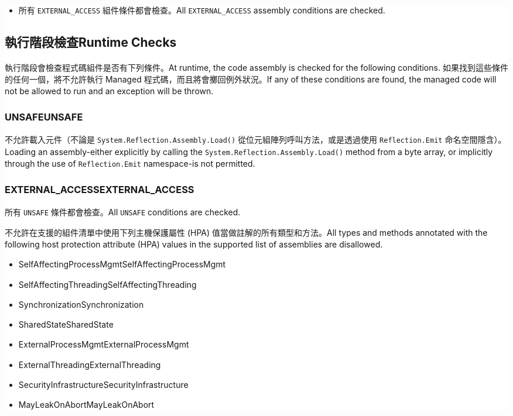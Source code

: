 -   <span data-ttu-id="215c0-144">所有 `EXTERNAL_ACCESS` 組件條件都會檢查。</span><span class="sxs-lookup"><span data-stu-id="215c0-144">All `EXTERNAL_ACCESS` assembly conditions are checked.</span></span>  
  
## <a name="runtime-checks"></a><span data-ttu-id="215c0-145">執行階段檢查</span><span class="sxs-lookup"><span data-stu-id="215c0-145">Runtime Checks</span></span>  
 <span data-ttu-id="215c0-146">執行階段會檢查程式碼組件是否有下列條件。</span><span class="sxs-lookup"><span data-stu-id="215c0-146">At runtime, the code assembly is checked for the following conditions.</span></span> <span data-ttu-id="215c0-147">如果找到這些條件的任何一個，將不允許執行 Managed 程式碼，而且將會擲回例外狀況。</span><span class="sxs-lookup"><span data-stu-id="215c0-147">If any of these conditions are found, the managed code will not be allowed to run and an exception will be thrown.</span></span>  
  
### <a name="unsafe"></a><span data-ttu-id="215c0-148">UNSAFE</span><span class="sxs-lookup"><span data-stu-id="215c0-148">UNSAFE</span></span>  
 <span data-ttu-id="215c0-149">不允許載入元件（不論是 `System.Reflection.Assembly.Load()` 從位元組陣列呼叫方法，或是透過使用 `Reflection.Emit` 命名空間隱含）。</span><span class="sxs-lookup"><span data-stu-id="215c0-149">Loading an assembly-either explicitly by calling the `System.Reflection.Assembly.Load()` method from a byte array, or implicitly through the use of `Reflection.Emit` namespace-is not permitted.</span></span>  
  
### <a name="external_access"></a><span data-ttu-id="215c0-150">EXTERNAL_ACCESS</span><span class="sxs-lookup"><span data-stu-id="215c0-150">EXTERNAL_ACCESS</span></span>  
 <span data-ttu-id="215c0-151">所有 `UNSAFE` 條件都會檢查。</span><span class="sxs-lookup"><span data-stu-id="215c0-151">All `UNSAFE` conditions are checked.</span></span>  
  
 <span data-ttu-id="215c0-152">不允許在支援的組件清單中使用下列主機保護屬性 (HPA) 值當做註解的所有類型和方法。</span><span class="sxs-lookup"><span data-stu-id="215c0-152">All types and methods annotated with the following host protection attribute (HPA) values in the supported list of assemblies are disallowed.</span></span>  
  
-   <span data-ttu-id="215c0-153">SelfAffectingProcessMgmt</span><span class="sxs-lookup"><span data-stu-id="215c0-153">SelfAffectingProcessMgmt</span></span>  
  
-   <span data-ttu-id="215c0-154">SelfAffectingThreading</span><span class="sxs-lookup"><span data-stu-id="215c0-154">SelfAffectingThreading</span></span>  
  
-   <span data-ttu-id="215c0-155">Synchronization</span><span class="sxs-lookup"><span data-stu-id="215c0-155">Synchronization</span></span>  
  
-   <span data-ttu-id="215c0-156">SharedState</span><span class="sxs-lookup"><span data-stu-id="215c0-156">SharedState</span></span>  
  
-   <span data-ttu-id="215c0-157">ExternalProcessMgmt</span><span class="sxs-lookup"><span data-stu-id="215c0-157">ExternalProcessMgmt</span></span>  
  
-   <span data-ttu-id="215c0-158">ExternalThreading</span><span class="sxs-lookup"><span data-stu-id="215c0-158">ExternalThreading</span></span>  
  
-   <span data-ttu-id="215c0-159">SecurityInfrastructure</span><span class="sxs-lookup"><span data-stu-id="215c0-159">SecurityInfrastructure</span></span>  
  
-   <span data-ttu-id="215c0-160">MayLeakOnAbort</span><span class="sxs-lookup"><span data-stu-id="215c0-160">MayLeakOnAbort</span></span>  
  